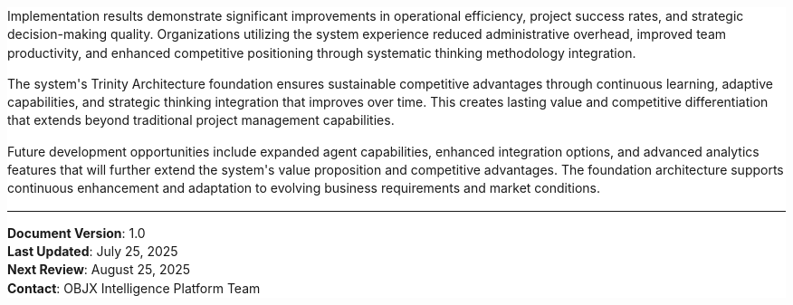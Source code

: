 Implementation results demonstrate significant improvements in operational efficiency, project success rates, and strategic decision-making quality. Organizations utilizing the system experience reduced administrative overhead, improved team productivity, and enhanced competitive positioning through systematic thinking methodology integration.

The system's Trinity Architecture foundation ensures sustainable competitive advantages through continuous learning, adaptive capabilities, and strategic thinking integration that improves over time. This creates lasting value and competitive differentiation that extends beyond traditional project management capabilities.

Future development opportunities include expanded agent capabilities, enhanced integration options, and advanced analytics features that will further extend the system's value proposition and competitive advantages. The foundation architecture supports continuous enhancement and adaptation to evolving business requirements and market conditions.

---

**Document Version**: 1.0  
**Last Updated**: July 25, 2025  
**Next Review**: August 25, 2025  
**Contact**: OBJX Intelligence Platform Team

